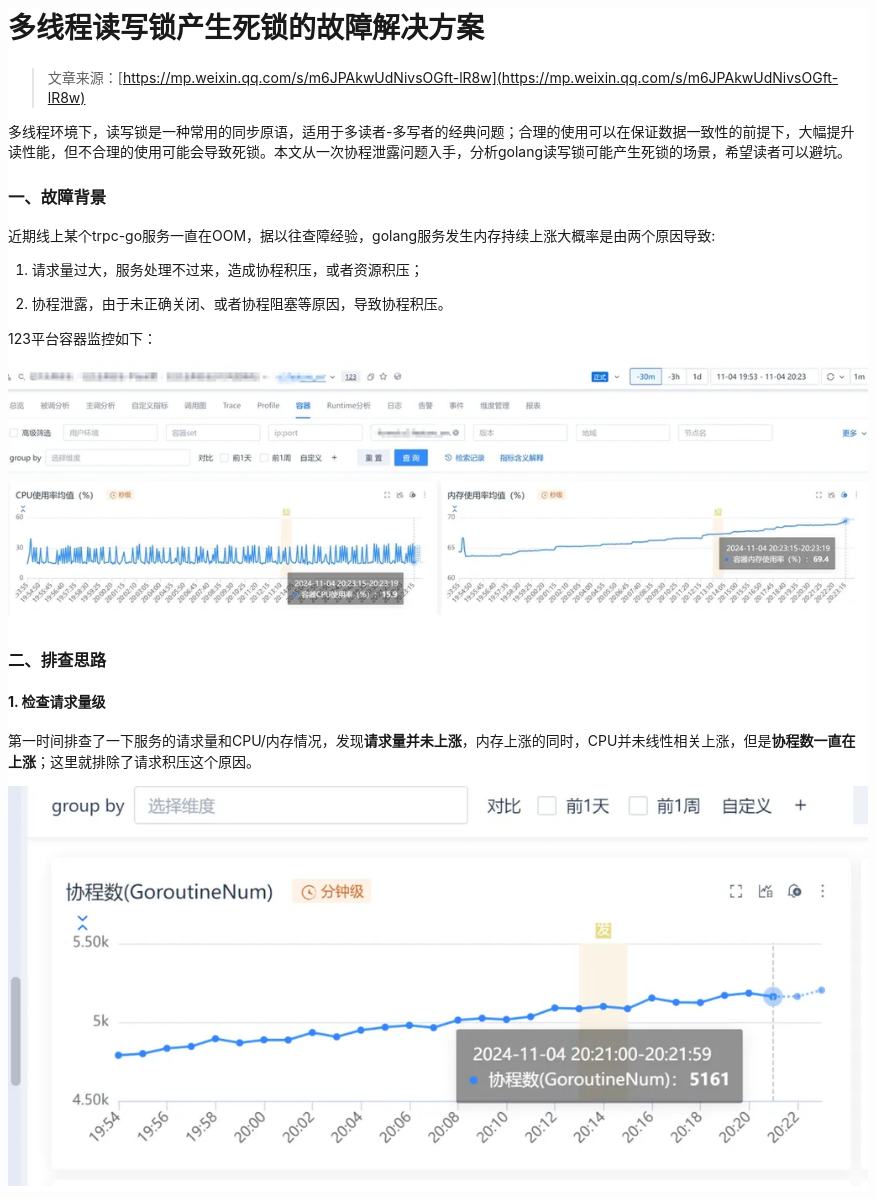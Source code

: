 # 多线程读写锁产生死锁的故障解决方案

> 文章来源：[https://mp.weixin.qq.com/s/m6JPAkwUdNivsOGft-lR8w](https://mp.weixin.qq.com/s/m6JPAkwUdNivsOGft-lR8w)

多线程环境下，读写锁是一种常用的同步原语，适用于多读者-多写者的经典问题；合理的使用可以在保证数据一致性的前提下，大幅提升读性能，但不合理的使用可能会导致死锁。本文从一次协程泄露问题入手，分析golang读写锁可能产生死锁的场景，希望读者可以避坑。

### 一、故障背景

近期线上某个trpc-go服务一直在OOM，据以往查障经验，golang服务发生内存持续上涨大概率是由两个原因导致:

1. 请求量过大，服务处理不过来，造成协程积压，或者资源积压；
    
2. 协程泄露，由于未正确关闭、或者协程阻塞等原因，导致协程积压。
    

123平台容器监控如下：

![图片](_assets/5d69e989431604731a9dda16b9a81821_MD5.webp)

### 二、排查思路

#### 1. 检查请求量级

第一时间排查了一下服务的请求量和CPU/内存情况，发现**请求量并未上涨**，内存上涨的同时，CPU并未线性相关上涨，但是**协程数一直在上涨**；这里就排除了请求积压这个原因。

![图片](_assets/73a584a71847ede16cec2d561d04a05e_MD5.webp)
